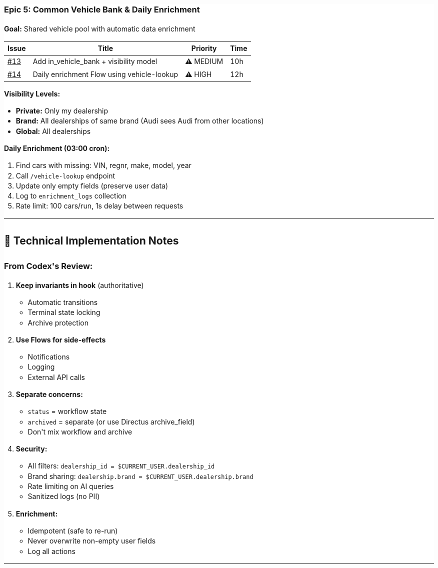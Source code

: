 
### Epic 5: Common Vehicle Bank & Daily Enrichment
**Goal:** Shared vehicle pool with automatic data enrichment

| Issue | Title | Priority | Time |
|-------|-------|----------|------|
| [#13](https://github.com/gumpen-app/directapp/issues/13) | Add in_vehicle_bank + visibility model | ⚠️ MEDIUM | 10h |
| [#14](https://github.com/gumpen-app/directapp/issues/14) | Daily enrichment Flow using vehicle-lookup | ⚠️ HIGH | 12h |

**Visibility Levels:**
- **Private:** Only my dealership
- **Brand:** All dealerships of same brand (Audi sees Audi from other locations)
- **Global:** All dealerships

**Daily Enrichment (03:00 cron):**
1. Find cars with missing: VIN, regnr, make, model, year
2. Call `/vehicle-lookup` endpoint
3. Update only empty fields (preserve user data)
4. Log to `enrichment_logs` collection
5. Rate limit: 100 cars/run, 1s delay between requests

---

## 🔧 Technical Implementation Notes

### From Codex's Review:

1. **Keep invariants in hook** (authoritative)
   - Automatic transitions
   - Terminal state locking
   - Archive protection

2. **Use Flows for side-effects**
   - Notifications
   - Logging
   - External API calls

3. **Separate concerns:**
   - `status` = workflow state
   - `archived` = separate (or use Directus archive_field)
   - Don't mix workflow and archive

4. **Security:**
   - All filters: `dealership_id = $CURRENT_USER.dealership_id`
   - Brand sharing: `dealership.brand = $CURRENT_USER.dealership.brand`
   - Rate limiting on AI queries
   - Sanitized logs (no PII)

5. **Enrichment:**
   - Idempotent (safe to re-run)
   - Never overwrite non-empty user fields
   - Log all actions

---